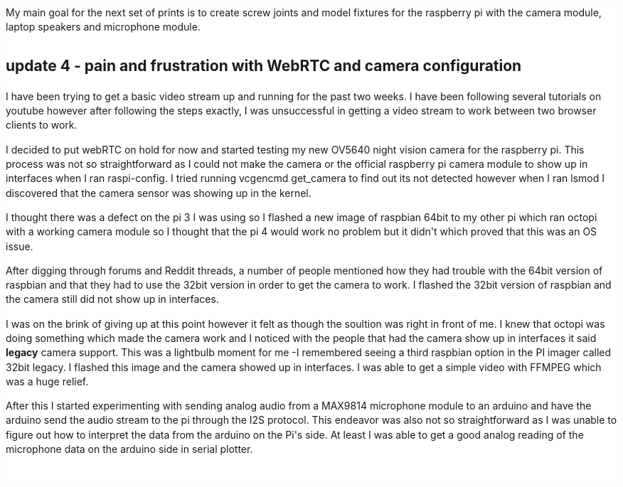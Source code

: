 
My main goal for the next set of prints is to create screw joints and model fixtures for the raspberry pi with the camera module, laptop speakers and microphone module.

## update 4 - pain and frustration with WebRTC and camera configuration

I have been trying to get a basic video stream up and running for the past two weeks. I have been following several tutorials on youtube however after following the steps exactly, I was unsuccessful in getting a video stream to work between two browser clients to work.

I decided to put webRTC on hold for now and started testing my new OV5640 night vision camera for the raspberry pi. This process was not so straightforward as I could not make the camera or the official raspberry pi camera module to show up in interfaces when I ran raspi-config. I tried running vcgencmd get_camera to find out its not detected however when I ran lsmod I discovered that the camera sensor was showing up in the kernel.

I thought there was a defect on the pi 3 I was using so I flashed a new image of raspbian 64bit to my other pi which ran octopi with a working camera module so I thought that the pi 4 would work no problem but it didn't which proved that this was an OS issue. 

After digging through forums and Reddit threads, a number of people mentioned how they had trouble with the 64bit version of raspbian and that they had to use the 32bit version in order to get the camera to work. I flashed the 32bit version of raspbian and the camera still did not show up in interfaces. 

I was on the brink of giving up at this point however it felt as though the soultion was right in front of me. I knew that octopi was doing something which made the camera work and I noticed with the people that had the camera show up in interfaces it said **legacy** camera support. This was a lightbulb moment for me -I remembered seeing a third raspbian option in the PI imager called 32bit legacy. I flashed this image and the camera showed up in interfaces. I was able to get a simple video with FFMPEG which was a huge relief.

After this I started experimenting with sending analog audio from a MAX9814 microphone module to an arduino and have the arduino send the audio stream to the pi through the I2S protocol. This endeavor was also not so straightforward as I was unable to figure out how to interpret the data from the arduino on the Pi's side. At least I was able to get a good analog reading of the microphone data on the arduino side in serial plotter.

```

